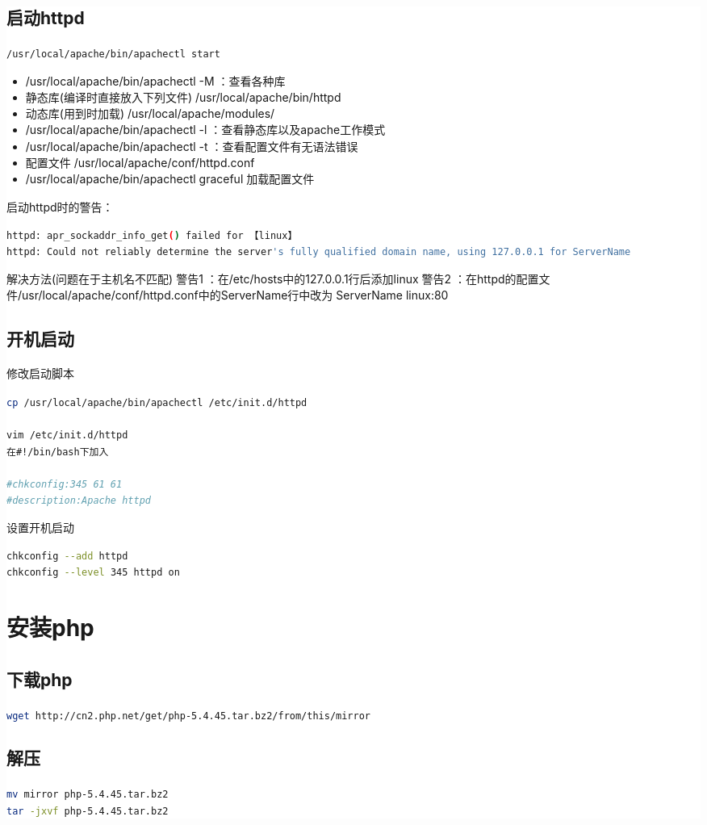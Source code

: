 ## 启动httpd
```bash
/usr/local/apache/bin/apachectl start
```
- /usr/local/apache/bin/apachectl -M ：查看各种库
- 静态库(编译时直接放入下列文件)
/usr/local/apache/bin/httpd
- 动态库(用到时加载)
/usr/local/apache/modules/
- /usr/local/apache/bin/apachectl -l ：查看静态库以及apache工作模式
- /usr/local/apache/bin/apachectl -t ：查看配置文件有无语法错误
- 配置文件 /usr/local/apache/conf/httpd.conf
- /usr/local/apache/bin/apachectl graceful 加载配置文件

启动httpd时的警告：
```bash
httpd: apr_sockaddr_info_get() failed for 【linux】
httpd: Could not reliably determine the server's fully qualified domain name, using 127.0.0.1 for ServerName
```
解决方法(问题在于主机名不匹配)
警告1 ：在/etc/hosts中的127.0.0.1行后添加linux
警告2 ：在httpd的配置文件/usr/local/apache/conf/httpd.conf中的ServerName行中改为 ServerName linux:80

## 开机启动
修改启动脚本
```bash
cp /usr/local/apache/bin/apachectl /etc/init.d/httpd

vim /etc/init.d/httpd
在#!/bin/bash下加入

#chkconfig:345 61 61
#description:Apache httpd
```
设置开机启动
```bash
chkconfig --add httpd
chkconfig --level 345 httpd on
```

# 安装php
## 下载php
```bash
wget http://cn2.php.net/get/php-5.4.45.tar.bz2/from/this/mirror
```

## 解压
```bash
mv mirror php-5.4.45.tar.bz2
tar -jxvf php-5.4.45.tar.bz2
```
